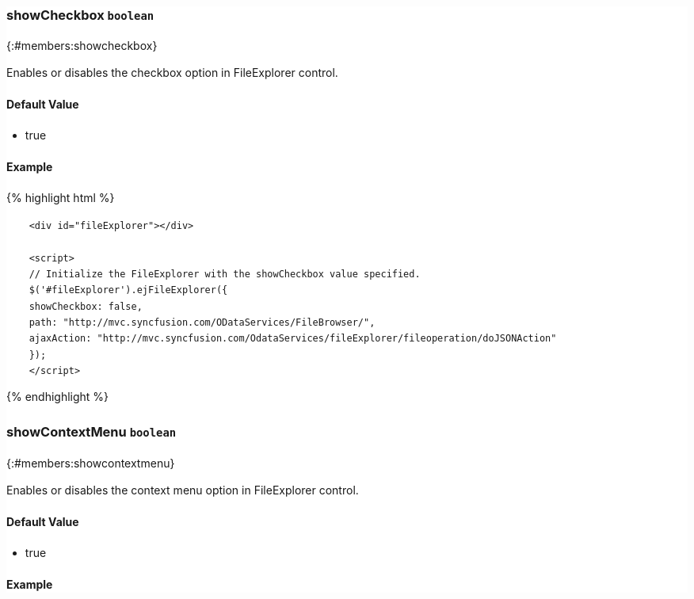 
### showCheckbox `boolean`
{:#members:showcheckbox}


Enables or disables the checkbox option in FileExplorer control.


#### Default Value


* true


#### Example



{% highlight html %}
 
        <div id="fileExplorer"></div> 
        
        <script>
        // Initialize the FileExplorer with the showCheckbox value specified.
        $('#fileExplorer').ejFileExplorer({ 
        showCheckbox: false,
        path: "http://mvc.syncfusion.com/ODataServices/FileBrowser/",           
        ajaxAction: "http://mvc.syncfusion.com/OdataServices/fileExplorer/fileoperation/doJSONAction"                     
        });
        </script>

{% endhighlight %}




### showContextMenu `boolean`
{:#members:showcontextmenu}








Enables or disables the context menu option in FileExplorer control.




#### Default Value







* true








#### Example
